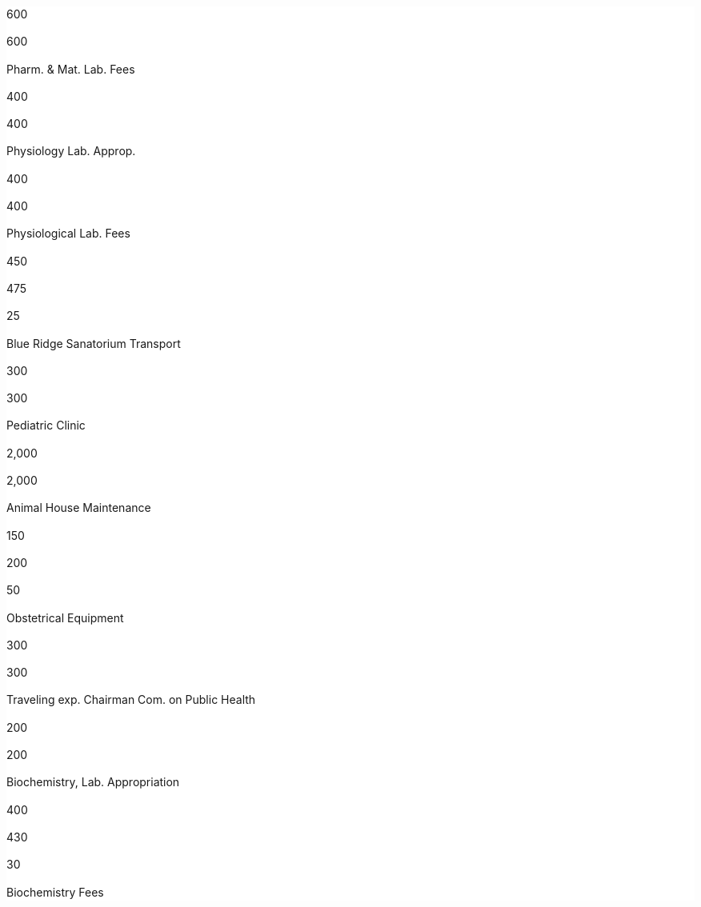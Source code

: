 600

600

Pharm. & Mat. Lab. Fees

400

400

Physiology Lab. Approp.

400

400

Physiological Lab. Fees

450

475

25

Blue Ridge Sanatorium Transport

300

300

Pediatric Clinic

2,000

2,000

Animal House Maintenance

150

200

50

Obstetrical Equipment

300

300

Traveling exp. Chairman Com. on Public Health

200

200

Biochemistry, Lab. Appropriation

400

430

30

Biochemistry Fees
